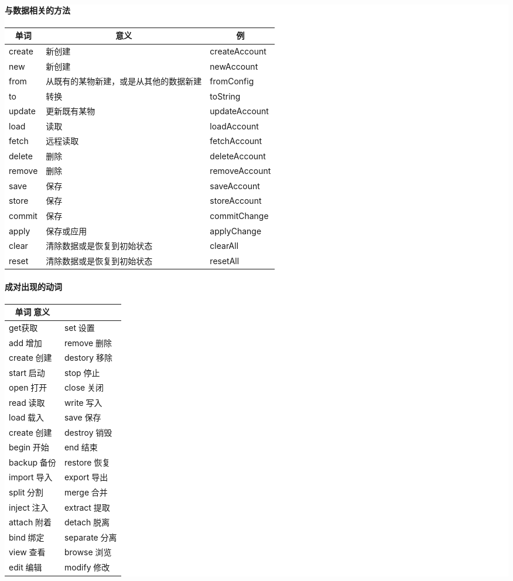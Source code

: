 #### 与数据相关的方法

| **单词** | **意义**                               | **例**        |
| -------- | -------------------------------------- | ------------- |
| create   | 新创建                                 | createAccount |
| new      | 新创建                                 | newAccount    |
| from     | 从既有的某物新建，或是从其他的数据新建 | fromConfig    |
| to       | 转换                                   | toString      |
| update   | 更新既有某物                           | updateAccount |
| load     | 读取                                   | loadAccount   |
| fetch    | 远程读取                               | fetchAccount  |
| delete   | 删除                                   | deleteAccount |
| remove   | 删除                                   | removeAccount |
| save     | 保存                                   | saveAccount   |
| store    | 保存                                   | storeAccount  |
| commit   | 保存                                   | commitChange  |
| apply    | 保存或应用                             | applyChange   |
| clear    | 清除数据或是恢复到初始状态             | clearAll      |
| reset    | 清除数据或是恢复到初始状态             | resetAll      |

#### 成对出现的动词

| **单词** **意义** |                   |
| ----------------- | ----------------- |
| get获取           | set 设置          |
| add 增加          | remove 删除       |
| create 创建       | destory 移除      |
| start 启动        | stop 停止         |
| open 打开         | close 关闭        |
| read 读取         | write 写入        |
| load 载入         | save 保存         |
| create 创建       | destroy 销毁      |
| begin 开始        | end 结束          |
| backup 备份       | restore 恢复      |
| import 导入       | export 导出       |
| split 分割        | merge 合并        |
| inject 注入       | extract 提取      |
| attach 附着       | detach 脱离       |
| bind 绑定         | separate 分离     |
| view 查看         | browse 浏览       |
| edit 编辑         | modify 修改       |